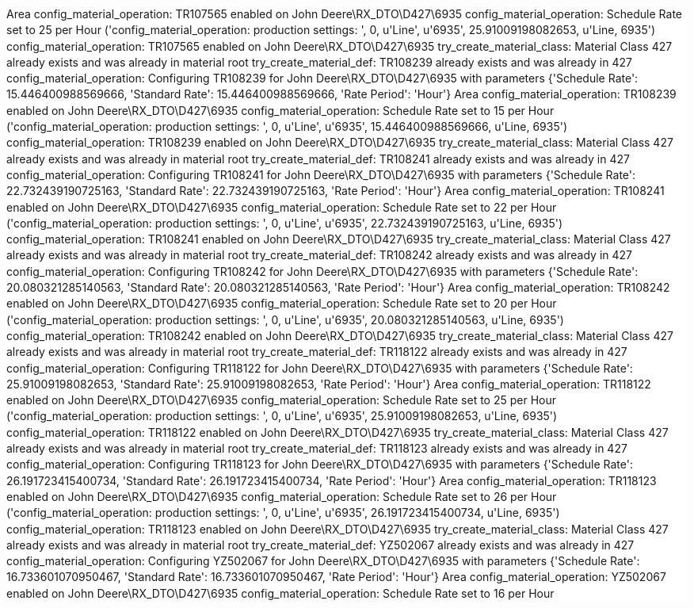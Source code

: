Area
config_material_operation: TR107565 enabled on John Deere\RX_DTO\D427\6935
config_material_operation:  Schedule Rate set to 25 per Hour
('config_material_operation:  production settings: ', 0, u'Line', u'6935', 25.91009198082653, u'Line, 6935')
config_material_operation: TR107565 enabled on John Deere\RX_DTO\D427\6935
try_create_material_class: Material Class 427 already exists and was  already in material root
try_create_material_def: TR108239 already exists and was already in 427
config_material_operation: Configuring TR108239 for John Deere\RX_DTO\D427\6935 with parameters {'Schedule Rate': 15.446400988569666, 'Standard Rate': 15.446400988569666, 'Rate Period': 'Hour'}
Area
config_material_operation: TR108239 enabled on John Deere\RX_DTO\D427\6935
config_material_operation:  Schedule Rate set to 15 per Hour
('config_material_operation:  production settings: ', 0, u'Line', u'6935', 15.446400988569666, u'Line, 6935')
config_material_operation: TR108239 enabled on John Deere\RX_DTO\D427\6935
try_create_material_class: Material Class 427 already exists and was  already in material root
try_create_material_def: TR108241 already exists and was already in 427
config_material_operation: Configuring TR108241 for John Deere\RX_DTO\D427\6935 with parameters {'Schedule Rate': 22.732439190725163, 'Standard Rate': 22.732439190725163, 'Rate Period': 'Hour'}
Area
config_material_operation: TR108241 enabled on John Deere\RX_DTO\D427\6935
config_material_operation:  Schedule Rate set to 22 per Hour
('config_material_operation:  production settings: ', 0, u'Line', u'6935', 22.732439190725163, u'Line, 6935')
config_material_operation: TR108241 enabled on John Deere\RX_DTO\D427\6935
try_create_material_class: Material Class 427 already exists and was  already in material root
try_create_material_def: TR108242 already exists and was already in 427
config_material_operation: Configuring TR108242 for John Deere\RX_DTO\D427\6935 with parameters {'Schedule Rate': 20.080321285140563, 'Standard Rate': 20.080321285140563, 'Rate Period': 'Hour'}
Area
config_material_operation: TR108242 enabled on John Deere\RX_DTO\D427\6935
config_material_operation:  Schedule Rate set to 20 per Hour
('config_material_operation:  production settings: ', 0, u'Line', u'6935', 20.080321285140563, u'Line, 6935')
config_material_operation: TR108242 enabled on John Deere\RX_DTO\D427\6935
try_create_material_class: Material Class 427 already exists and was  already in material root
try_create_material_def: TR118122 already exists and was already in 427
config_material_operation: Configuring TR118122 for John Deere\RX_DTO\D427\6935 with parameters {'Schedule Rate': 25.91009198082653, 'Standard Rate': 25.91009198082653, 'Rate Period': 'Hour'}
Area
config_material_operation: TR118122 enabled on John Deere\RX_DTO\D427\6935
config_material_operation:  Schedule Rate set to 25 per Hour
('config_material_operation:  production settings: ', 0, u'Line', u'6935', 25.91009198082653, u'Line, 6935')
config_material_operation: TR118122 enabled on John Deere\RX_DTO\D427\6935
try_create_material_class: Material Class 427 already exists and was  already in material root
try_create_material_def: TR118123 already exists and was already in 427
config_material_operation: Configuring TR118123 for John Deere\RX_DTO\D427\6935 with parameters {'Schedule Rate': 26.191723415400734, 'Standard Rate': 26.191723415400734, 'Rate Period': 'Hour'}
Area
config_material_operation: TR118123 enabled on John Deere\RX_DTO\D427\6935
config_material_operation:  Schedule Rate set to 26 per Hour
('config_material_operation:  production settings: ', 0, u'Line', u'6935', 26.191723415400734, u'Line, 6935')
config_material_operation: TR118123 enabled on John Deere\RX_DTO\D427\6935
try_create_material_class: Material Class 427 already exists and was  already in material root
try_create_material_def: YZ502067 already exists and was already in 427
config_material_operation: Configuring YZ502067 for John Deere\RX_DTO\D427\6935 with parameters {'Schedule Rate': 16.733601070950467, 'Standard Rate': 16.733601070950467, 'Rate Period': 'Hour'}
Area
config_material_operation: YZ502067 enabled on John Deere\RX_DTO\D427\6935
config_material_operation:  Schedule Rate set to 16 per Hour